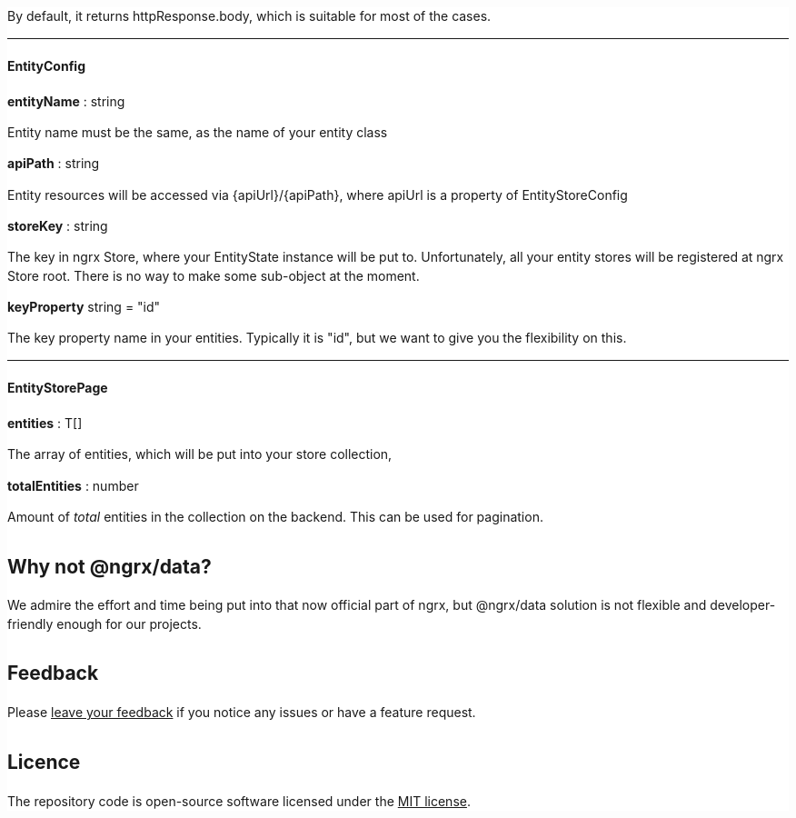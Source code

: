 By default, it returns httpResponse.body, which is suitable for most of the cases.

---

#### EntityConfig

**entityName** : string

Entity name must be the same, as the name of your entity class

**apiPath** : string

Entity resources will be accessed via {apiUrl}/{apiPath}, where apiUrl is a property of EntityStoreConfig 

**storeKey** : string 

The key in ngrx Store, where your EntityState instance will be put to.
Unfortunately, all your entity stores will be registered at ngrx Store root. There is no way to make some sub-object at the moment.

**keyProperty** string = "id"

The key property name in your entities. Typically it is "id", but we want to give you the flexibility on this.

---

#### EntityStorePage

**entities** : T[]

The array of entities, which will be put into your store collection,

**totalEntities** : number

Amount of *total* entities in the collection on the backend. This can be used for pagination.

## Why not @ngrx/data?

We admire the effort and time being put into that now official part of ngrx, but @ngrx/data solution is not flexible and developer-friendly enough for our projects. 

## Feedback

Please [leave your feedback](https://github.com/zelishe/ngrx-rest-api-data/issues) if you notice any issues or have a feature request.

## Licence

The repository code is open-source software licensed under the [MIT license](http://opensource.org/licenses/MIT).
